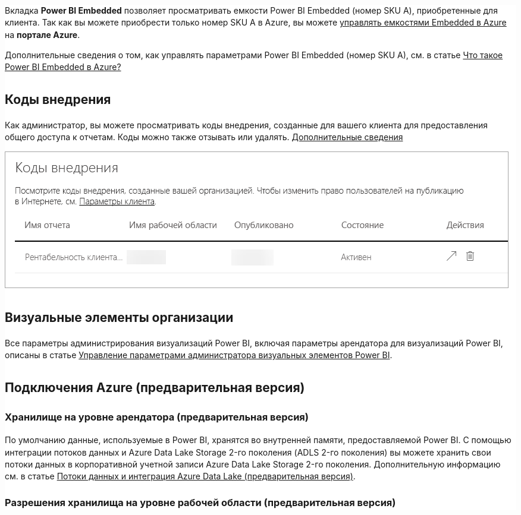 Вкладка **Power BI Embedded** позволяет просматривать емкости Power BI Embedded (номер SKU А), приобретенные для клиента. Так как вы можете приобрести только номер SKU A в Azure, вы можете [управлять емкостями Embedded в Azure](../developer/embedded/azure-pbie-create-capacity.md) на **портале Azure**.

Дополнительные сведения о том, как управлять параметрами Power BI Embedded (номер SKU A), см. в статье [Что такое Power BI Embedded в Azure?](../developer/embedded/azure-pbie-what-is-power-bi-embedded.md)

## <a name="embed-codes"></a>Коды внедрения

Как администратор, вы можете просматривать коды внедрения, созданные для вашего клиента для предоставления общего доступа к отчетам. Коды можно также отзывать или удалять. [Дополнительные сведения](../collaborate-share/service-publish-to-web.md)

![Внедрение кодов с помощью портала администрирования Power BI](media/service-admin-portal/embed-codes.png)

## <a name="organizational-visuals"></a>Визуальные элементы организации

Все параметры администрирования визуализаций Power BI, включая параметры арендатора для визуализаций Power BI, описаны в статье [Управление параметрами администратора визуальных элементов Power BI](organizational-visuals.md).

## <a name="azure-connections-preview"></a>Подключения Azure (предварительная версия)

### <a name="tenant-level-storage-preview"></a>Хранилище на уровне арендатора (предварительная версия)

По умолчанию данные, используемые в Power BI, хранятся во внутренней памяти, предоставляемой Power BI. С помощью интеграции потоков данных и Azure Data Lake Storage 2-го поколения (ADLS 2-го поколения) вы можете хранить свои потоки данных в корпоративной учетной записи Azure Data Lake Storage 2-го поколения. Дополнительную информацию см. в статье [Потоки данных и интеграция Azure Data Lake (предварительная версия)](../transform-model/service-dataflows-azure-data-lake-integration.md).

### <a name="workspace-level-storage-permissions-preview"></a>Разрешения хранилища на уровне рабочей области (предварительная версия)
